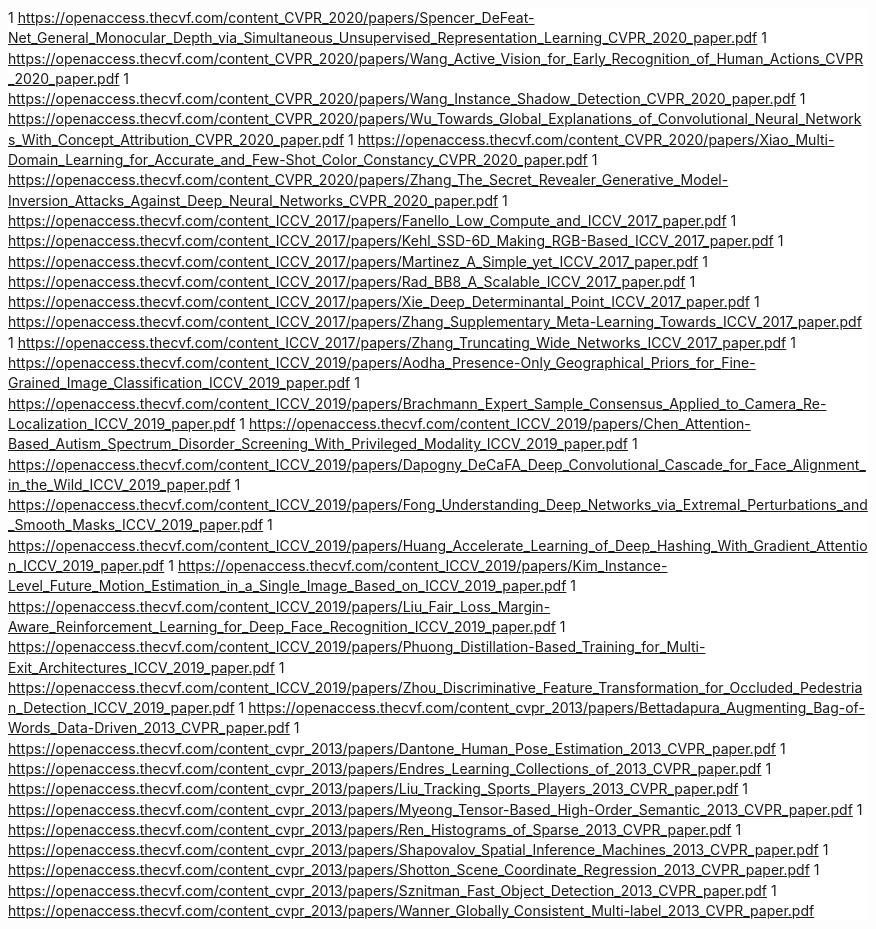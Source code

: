 1 https://openaccess.thecvf.com/content_CVPR_2020/papers/Spencer_DeFeat-Net_General_Monocular_Depth_via_Simultaneous_Unsupervised_Representation_Learning_CVPR_2020_paper.pdf
1 https://openaccess.thecvf.com/content_CVPR_2020/papers/Wang_Active_Vision_for_Early_Recognition_of_Human_Actions_CVPR_2020_paper.pdf
1 https://openaccess.thecvf.com/content_CVPR_2020/papers/Wang_Instance_Shadow_Detection_CVPR_2020_paper.pdf
1 https://openaccess.thecvf.com/content_CVPR_2020/papers/Wu_Towards_Global_Explanations_of_Convolutional_Neural_Networks_With_Concept_Attribution_CVPR_2020_paper.pdf
1 https://openaccess.thecvf.com/content_CVPR_2020/papers/Xiao_Multi-Domain_Learning_for_Accurate_and_Few-Shot_Color_Constancy_CVPR_2020_paper.pdf
1 https://openaccess.thecvf.com/content_CVPR_2020/papers/Zhang_The_Secret_Revealer_Generative_Model-Inversion_Attacks_Against_Deep_Neural_Networks_CVPR_2020_paper.pdf
1 https://openaccess.thecvf.com/content_ICCV_2017/papers/Fanello_Low_Compute_and_ICCV_2017_paper.pdf
1 https://openaccess.thecvf.com/content_ICCV_2017/papers/Kehl_SSD-6D_Making_RGB-Based_ICCV_2017_paper.pdf
1 https://openaccess.thecvf.com/content_ICCV_2017/papers/Martinez_A_Simple_yet_ICCV_2017_paper.pdf
1 https://openaccess.thecvf.com/content_ICCV_2017/papers/Rad_BB8_A_Scalable_ICCV_2017_paper.pdf
1 https://openaccess.thecvf.com/content_ICCV_2017/papers/Xie_Deep_Determinantal_Point_ICCV_2017_paper.pdf
1 https://openaccess.thecvf.com/content_ICCV_2017/papers/Zhang_Supplementary_Meta-Learning_Towards_ICCV_2017_paper.pdf
1 https://openaccess.thecvf.com/content_ICCV_2017/papers/Zhang_Truncating_Wide_Networks_ICCV_2017_paper.pdf
1 https://openaccess.thecvf.com/content_ICCV_2019/papers/Aodha_Presence-Only_Geographical_Priors_for_Fine-Grained_Image_Classification_ICCV_2019_paper.pdf
1 https://openaccess.thecvf.com/content_ICCV_2019/papers/Brachmann_Expert_Sample_Consensus_Applied_to_Camera_Re-Localization_ICCV_2019_paper.pdf
1 https://openaccess.thecvf.com/content_ICCV_2019/papers/Chen_Attention-Based_Autism_Spectrum_Disorder_Screening_With_Privileged_Modality_ICCV_2019_paper.pdf
1 https://openaccess.thecvf.com/content_ICCV_2019/papers/Dapogny_DeCaFA_Deep_Convolutional_Cascade_for_Face_Alignment_in_the_Wild_ICCV_2019_paper.pdf
1 https://openaccess.thecvf.com/content_ICCV_2019/papers/Fong_Understanding_Deep_Networks_via_Extremal_Perturbations_and_Smooth_Masks_ICCV_2019_paper.pdf
1 https://openaccess.thecvf.com/content_ICCV_2019/papers/Huang_Accelerate_Learning_of_Deep_Hashing_With_Gradient_Attention_ICCV_2019_paper.pdf
1 https://openaccess.thecvf.com/content_ICCV_2019/papers/Kim_Instance-Level_Future_Motion_Estimation_in_a_Single_Image_Based_on_ICCV_2019_paper.pdf
1 https://openaccess.thecvf.com/content_ICCV_2019/papers/Liu_Fair_Loss_Margin-Aware_Reinforcement_Learning_for_Deep_Face_Recognition_ICCV_2019_paper.pdf
1 https://openaccess.thecvf.com/content_ICCV_2019/papers/Phuong_Distillation-Based_Training_for_Multi-Exit_Architectures_ICCV_2019_paper.pdf
1 https://openaccess.thecvf.com/content_ICCV_2019/papers/Zhou_Discriminative_Feature_Transformation_for_Occluded_Pedestrian_Detection_ICCV_2019_paper.pdf
1 https://openaccess.thecvf.com/content_cvpr_2013/papers/Bettadapura_Augmenting_Bag-of-Words_Data-Driven_2013_CVPR_paper.pdf
1 https://openaccess.thecvf.com/content_cvpr_2013/papers/Dantone_Human_Pose_Estimation_2013_CVPR_paper.pdf
1 https://openaccess.thecvf.com/content_cvpr_2013/papers/Endres_Learning_Collections_of_2013_CVPR_paper.pdf
1 https://openaccess.thecvf.com/content_cvpr_2013/papers/Liu_Tracking_Sports_Players_2013_CVPR_paper.pdf
1 https://openaccess.thecvf.com/content_cvpr_2013/papers/Myeong_Tensor-Based_High-Order_Semantic_2013_CVPR_paper.pdf
1 https://openaccess.thecvf.com/content_cvpr_2013/papers/Ren_Histograms_of_Sparse_2013_CVPR_paper.pdf
1 https://openaccess.thecvf.com/content_cvpr_2013/papers/Shapovalov_Spatial_Inference_Machines_2013_CVPR_paper.pdf
1 https://openaccess.thecvf.com/content_cvpr_2013/papers/Shotton_Scene_Coordinate_Regression_2013_CVPR_paper.pdf
1 https://openaccess.thecvf.com/content_cvpr_2013/papers/Sznitman_Fast_Object_Detection_2013_CVPR_paper.pdf
1 https://openaccess.thecvf.com/content_cvpr_2013/papers/Wanner_Globally_Consistent_Multi-label_2013_CVPR_paper.pdf